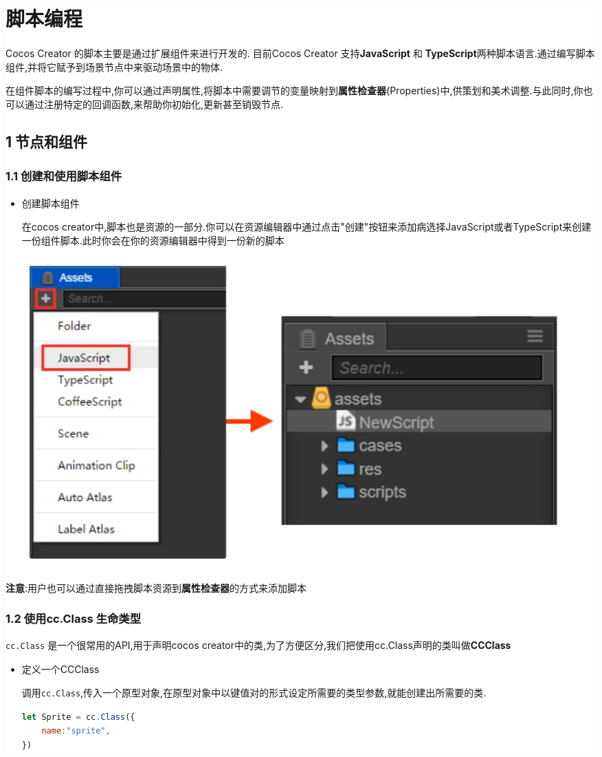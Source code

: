# 脚本编程

Cocos Creator 的脚本主要是通过扩展组件来进行开发的. 目前Cocos Creator 支持**JavaScript** 和 **TypeScript**两种脚本语言.通过编写脚本组件,并将它赋予到场景节点中来驱动场景中的物体.

在组件脚本的编写过程中,你可以通过声明属性,将脚本中需要调节的变量映射到**属性检查器**(Properties)中,供策划和美术调整.与此同时,你也可以通过注册特定的回调函数,来帮助你初始化,更新甚至销毁节点.

## 1 节点和组件

### 1.1 创建和使用脚本组件

- 创建脚本组件

  在cocos creator中,脚本也是资源的一部分.你可以在资源编辑器中通过点击"创建"按钮来添加病选择JavaScript或者TypeScript来创建一份组件脚本.此时你会在你的资源编辑器中得到一份新的脚本

![image-20230910020510739](./readme.assets/image-20230910020510739.png)

**注意**:用户也可以通过直接拖拽脚本资源到**属性检查器**的方式来添加脚本

### 1.2 使用cc.Class 生命类型

`cc.Class` 是一个很常用的API,用于声明cocos creator中的类,为了方便区分,我们把使用cc.Class声明的类叫做**CCClass**

- 定义一个CCClass

  调用`cc.Class`,传入一个原型对象,在原型对象中以键值对的形式设定所需要的类型参数,就能创建出所需要的类.

  ```js
  let Sprite = cc.Class({
      name:"sprite",
  })
  ```
